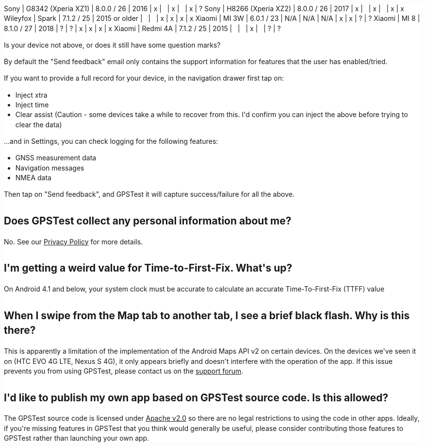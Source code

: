 Sony | G8342 (Xperia XZ1) | 8.0.0 / 26 | 2016 | x |   | x |   | x | ?
Sony | H8266 (Xperia XZ2) | 8.0.0 / 26 | 2017 | x |   | x |   | x | x
Wileyfox | Spark | 7.1.2 / 25 | 2015 or older |   |   | x | x | x | x
Xiaomi | MI 3W | 6.0.1 / 23 | N/A | N/A | N/A | x | x | ? | ?
Xiaomi | MI 8 | 8.1.0 / 27 | 2018 | ? | ? | x | x | x | x
Xiaomi | Redmi 4A | 7.1.2 / 25 | 2015 |   |   | x |   | ? | ?

Is your device not above, or does it still have some question marks?

By default the "Send feedback" email only contains the support information for features that the user has enabled/tried. 

If you want to provide a full record for your device, in the navigation drawer first tap on:
                 
* Inject xtra
* Inject time
* Clear assist (Caution - some devices take a while to recover from this. I'd confirm you can inject the above before trying to clear the data)

...and in Settings, you can check logging for the following features:
                 
* GNSS measurement data
* Navigation messages
* NMEA data

Then tap on "Send feedback", and GPSTest it will capture success/failure for all the above.

## Does GPSTest collect any personal information about me?

No.  See our [Privacy Policy](https://github.com/barbeau/gpstest/wiki/Privacy-Policy) for more details.

## I'm getting a weird value for Time-to-First-Fix.  What's up?

On Android 4.1 and below, your system clock must be accurate to calculate an accurate Time-To-First-Fix (TTFF) value

## When I swipe from the Map tab to another tab, I see a brief black flash.  Why is this there?

This is apparently a limitation of the implementation of the Android Maps API v2 on certain devices.  On the devices we've seen it on (HTC EVO 4G LTE, Nexus S 4G), it only appears briefly and doesn't interfere with the operation of the app.  If this issue prevents you from using GPSTest, please contact us on the [support forum](https://groups.google.com/forum/#!forum/gpstest_android).

## I'd like to publish my own app based on GPSTest source code.  Is this allowed?

The GPSTest source code is licensed under [Apache v2.0](LICENSE.md) so there are no legal restrictions to using the code in other apps.  Ideally, if you're missing features in GPSTest that you think would generally be useful, please consider contributing those features to GPSTest rather than launching your own app.
